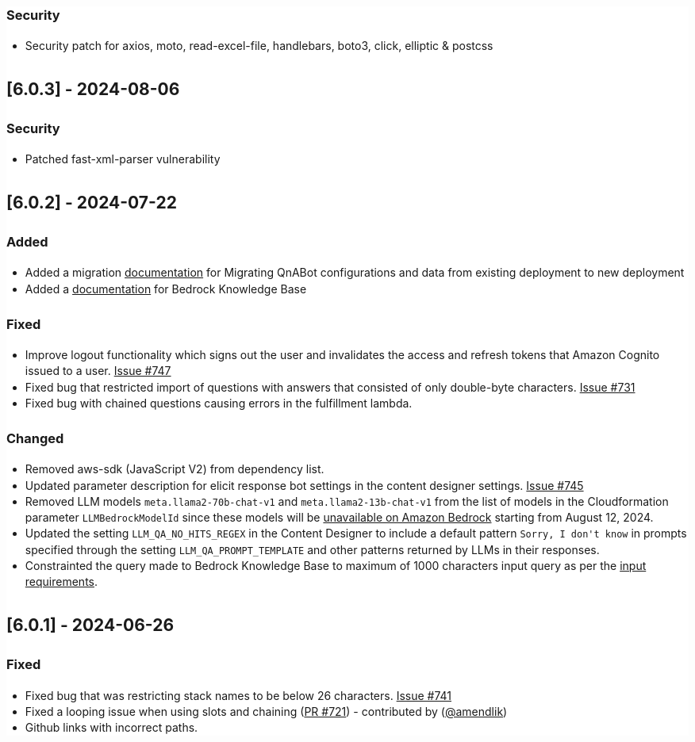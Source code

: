 ### Security
- Security patch for axios, moto, read-excel-file, handlebars, boto3, click, elliptic & postcss

## [6.0.3] - 2024-08-06

### Security
- Patched fast-xml-parser vulnerability

## [6.0.2] - 2024-07-22

### Added
- Added a migration [documentation](./source/docs/update_or_migrate_deployment/README.md) for Migrating QnABot configurations and data from existing deployment to new deployment
- Added a [documentation](./source/docs/bedrock_knowledgebase_rag/README.md) for Bedrock Knowledge Base 

### Fixed
- Improve logout functionality which signs out the user and invalidates the access and refresh tokens that Amazon Cognito issued to a user. [Issue #747](https://github.com/aws-solutions/qnabot-on-aws/issues/747)
- Fixed bug that restricted import of questions with answers that consisted of only double-byte characters. [Issue #731](https://github.com/aws-solutions/qnabot-on-aws/issues/731)
- Fixed bug with chained questions causing errors in the fulfillment lambda.

### Changed
- Removed aws-sdk (JavaScript V2) from dependency list.
- Updated parameter description for elicit response bot settings in the content designer settings. [Issue #745](https://github.com/aws-solutions/qnabot-on-aws/issues/745)
- Removed LLM models `meta.llama2-70b-chat-v1` and `meta.llama2-13b-chat-v1` from the list of models in the Cloudformation parameter `LLMBedrockModelId` since these models will be [unavailable on Amazon Bedrock](https://docs.aws.amazon.com/bedrock/latest/userguide/model-lifecycle.html#versions-for-eol) starting from August 12, 2024.
- Updated the setting `LLM_QA_NO_HITS_REGEX` in the Content Designer to include a default pattern `Sorry, I don't know` in prompts specified through the setting `LLM_QA_PROMPT_TEMPLATE` and other patterns returned by LLMs in their responses. 
- Constrainted the query made to Bedrock Knowledge Base to maximum of 1000 characters input query as per the [input requirements](https://docs.aws.amazon.com/bedrock/latest/APIReference/API_agent-runtime_RetrieveAndGenerateInput.html#API_agent-runtime_RetrieveAndGenerateInput_Contents).

## [6.0.1] - 2024-06-26
### Fixed
- Fixed bug that was restricting stack names to be below 26 characters. [Issue #741](https://github.com/aws-solutions/qnabot-on-aws/issues/741)
- Fixed a looping issue when using slots and chaining ([PR #721](https://github.com/aws-solutions/qnabot-on-aws/pull/721)) - contributed by ([@amendlik](https://github.com/amendlik))
- Github links with incorrect paths.
